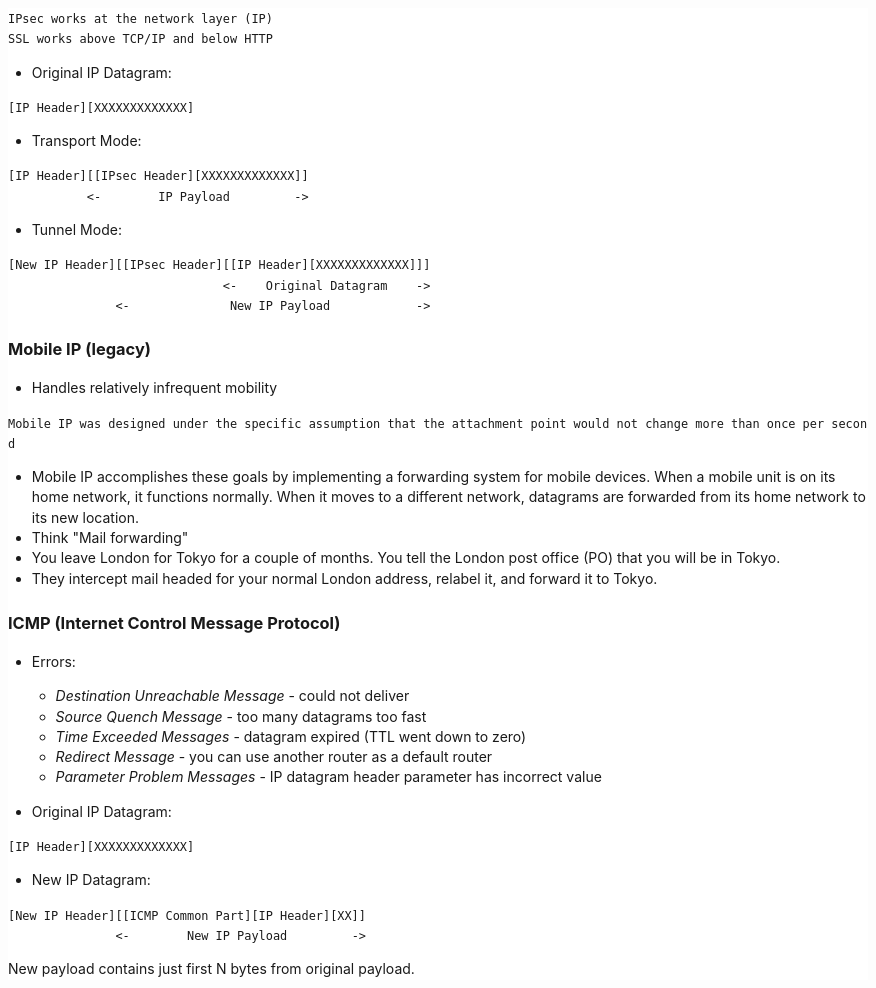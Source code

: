 ```
IPsec works at the network layer (IP)
SSL works above TCP/IP and below HTTP
```

- Original IP Datagram:
```
[IP Header][XXXXXXXXXXXXX]
```

- Transport Mode:
```
[IP Header][[IPsec Header][XXXXXXXXXXXXX]]
           <-        IP Payload         ->
```

- Tunnel Mode:
```
[New IP Header][[IPsec Header][[IP Header][XXXXXXXXXXXXX]]]
                              <-    Original Datagram    ->
               <-              New IP Payload            ->
```


### Mobile IP (legacy)

- Handles relatively infrequent mobility

```
Mobile IP was designed under the specific assumption that the attachment point would not change more than once per second
```

- Mobile IP accomplishes these goals by implementing a forwarding system for mobile devices. When a mobile unit is on its home network, it functions normally. When it moves to a different network, datagrams are forwarded from its home network to its new location.
- Think "Mail forwarding"
- You leave London for Tokyo for a couple of months. You tell the London post office (PO) that you will be in Tokyo.
- They intercept mail headed for your normal London address, relabel it, and forward it to Tokyo.


### ICMP (Internet Control Message Protocol)

- Errors:
    - *Destination Unreachable Message* - could not deliver
    - *Source Quench Message* - too many datagrams too fast
    - *Time Exceeded Messages* - datagram expired (TTL went down to zero)
    - *Redirect Message* - you can use another router as a default router
    - *Parameter Problem Messages* - IP datagram header parameter has incorrect value

- Original IP Datagram:
```
[IP Header][XXXXXXXXXXXXX]
```

- New IP Datagram:
```
[New IP Header][[ICMP Common Part][IP Header][XX]]
               <-        New IP Payload         ->
```
New payload contains just first N bytes from original payload.
